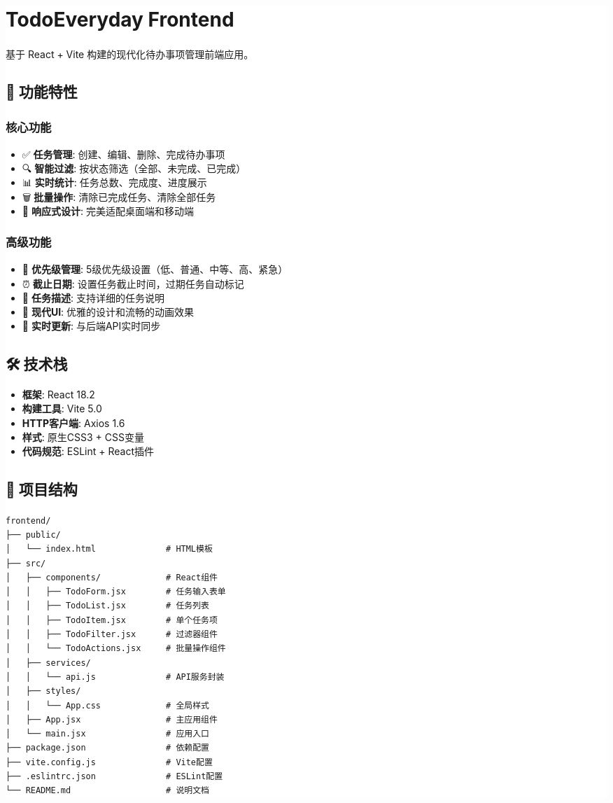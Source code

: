 # TodoEveryday Frontend

基于 React + Vite 构建的现代化待办事项管理前端应用。

## 🚀 功能特性

### 核心功能
- ✅ **任务管理**: 创建、编辑、删除、完成待办事项
- 🔍 **智能过滤**: 按状态筛选（全部、未完成、已完成）
- 📊 **实时统计**: 任务总数、完成度、进度展示
- 🗑️ **批量操作**: 清除已完成任务、清除全部任务
- 📱 **响应式设计**: 完美适配桌面端和移动端

### 高级功能
- 🎯 **优先级管理**: 5级优先级设置（低、普通、中等、高、紧急）
- ⏰ **截止日期**: 设置任务截止时间，过期任务自动标记
- 📝 **任务描述**: 支持详细的任务说明
- 🎨 **现代UI**: 优雅的设计和流畅的动画效果
- 🔄 **实时更新**: 与后端API实时同步

## 🛠️ 技术栈

- **框架**: React 18.2
- **构建工具**: Vite 5.0
- **HTTP客户端**: Axios 1.6
- **样式**: 原生CSS3 + CSS变量
- **代码规范**: ESLint + React插件

## 📁 项目结构

```
frontend/
├── public/
│   └── index.html              # HTML模板
├── src/
│   ├── components/             # React组件
│   │   ├── TodoForm.jsx        # 任务输入表单
│   │   ├── TodoList.jsx        # 任务列表
│   │   ├── TodoItem.jsx        # 单个任务项
│   │   ├── TodoFilter.jsx      # 过滤器组件
│   │   └── TodoActions.jsx     # 批量操作组件
│   ├── services/
│   │   └── api.js              # API服务封装
│   ├── styles/
│   │   └── App.css             # 全局样式
│   ├── App.jsx                 # 主应用组件
│   └── main.jsx                # 应用入口
├── package.json                # 依赖配置
├── vite.config.js              # Vite配置
├── .eslintrc.json              # ESLint配置
└── README.md                   # 说明文档
```
